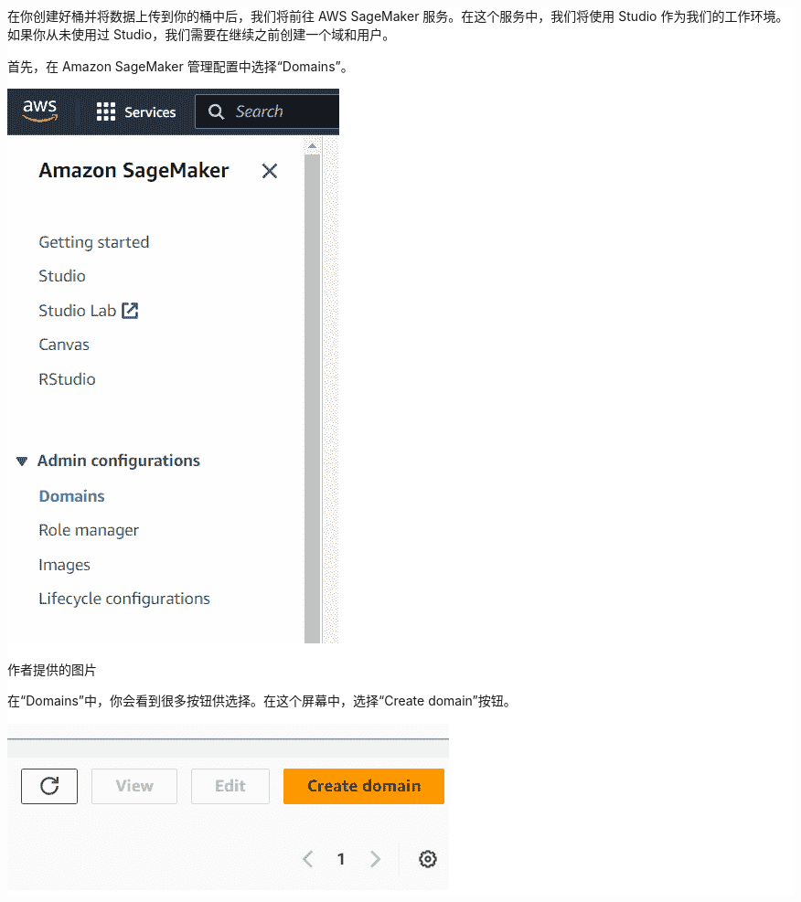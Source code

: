在你创建好桶并将数据上传到你的桶中后，我们将前往 AWS SageMaker 服务。在这个服务中，我们将使用 Studio 作为我们的工作环境。如果你从未使用过 Studio，我们需要在继续之前创建一个域和用户。

首先，在 Amazon SageMaker 管理配置中选择“Domains”。

![将你的 ML 模型部署到云中的生产环境](img/e65adacfad77518b7230915749acd823.png)

作者提供的图片

在“Domains”中，你会看到很多按钮供选择。在这个屏幕中，选择“Create domain”按钮。

![将你的 ML 模型部署到云中的生产环境](img/2a839fc8efc6a8cfdf3a7ae6923346e3.png)
